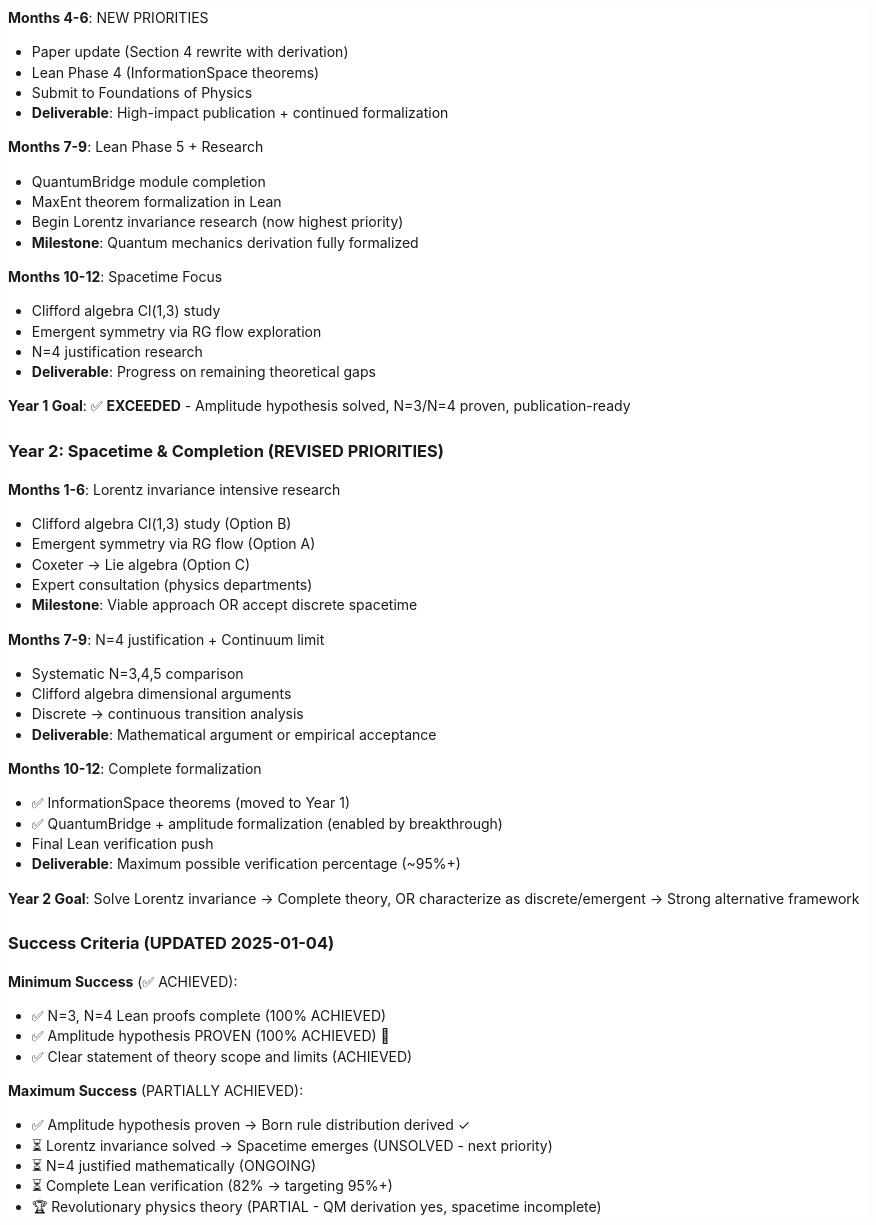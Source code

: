 **Months 4-6**: NEW PRIORITIES
- Paper update (Section 4 rewrite with derivation)
- Lean Phase 4 (InformationSpace theorems)
- Submit to Foundations of Physics
- **Deliverable**: High-impact publication + continued formalization

**Months 7-9**: Lean Phase 5 + Research
- QuantumBridge module completion
- MaxEnt theorem formalization in Lean
- Begin Lorentz invariance research (now highest priority)
- **Milestone**: Quantum mechanics derivation fully formalized

**Months 10-12**: Spacetime Focus
- Clifford algebra Cl(1,3) study
- Emergent symmetry via RG flow exploration
- N=4 justification research
- **Deliverable**: Progress on remaining theoretical gaps

**Year 1 Goal**: ✅ **EXCEEDED** - Amplitude hypothesis solved, N=3/N=4 proven, publication-ready

### **Year 2: Spacetime & Completion** (REVISED PRIORITIES)

**Months 1-6**: Lorentz invariance intensive research
- Clifford algebra Cl(1,3) study (Option B)
- Emergent symmetry via RG flow (Option A)
- Coxeter → Lie algebra (Option C)
- Expert consultation (physics departments)
- **Milestone**: Viable approach OR accept discrete spacetime

**Months 7-9**: N=4 justification + Continuum limit
- Systematic N=3,4,5 comparison
- Clifford algebra dimensional arguments
- Discrete → continuous transition analysis
- **Deliverable**: Mathematical argument or empirical acceptance

**Months 10-12**: Complete formalization
- ✅ InformationSpace theorems (moved to Year 1)
- ✅ QuantumBridge + amplitude formalization (enabled by breakthrough)
- Final Lean verification push
- **Deliverable**: Maximum possible verification percentage (~95%+)

**Year 2 Goal**: Solve Lorentz invariance → Complete theory, OR characterize as discrete/emergent → Strong alternative framework

### **Success Criteria** (UPDATED 2025-01-04)

**Minimum Success** (✅ ACHIEVED):
- ✅ N=3, N=4 Lean proofs complete (100% ACHIEVED)
- ✅ Amplitude hypothesis PROVEN (100% ACHIEVED) 🎉
- ✅ Clear statement of theory scope and limits (ACHIEVED)

**Maximum Success** (PARTIALLY ACHIEVED):
- ✅ Amplitude hypothesis proven → Born rule distribution derived ✓
- ⏳ Lorentz invariance solved → Spacetime emerges (UNSOLVED - next priority)
- ⏳ N=4 justified mathematically (ONGOING)
- ⏳ Complete Lean verification (82% → targeting 95%+)
- 🏆 Revolutionary physics theory (PARTIAL - QM derivation yes, spacetime incomplete)
